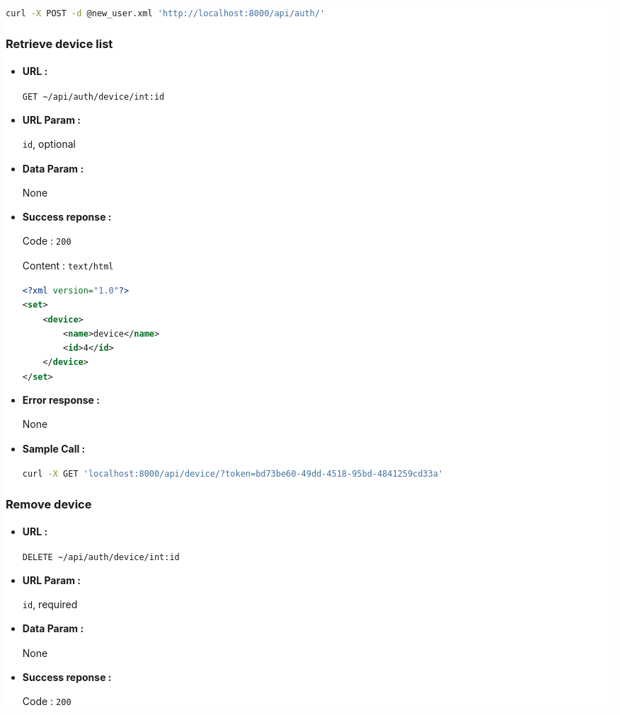   ```sh
  curl -X POST -d @new_user.xml 'http://localhost:8000/api/auth/'
  ```

### Retrieve device list

- **URL :**

  `GET ~/api/auth/device/int:id`

- **URL Param :**

  `id`, optional

- **Data Param :**

  None

- **Success reponse :**

  Code : `200`

  Content :  `text/html`
  
  ```xml
  <?xml version="1.0"?>
  <set>
      <device>
          <name>device</name>
          <id>4</id>
      </device>
  </set>
  ```

- **Error response :**

  None

- **Sample Call :**

  ```sh
  curl -X GET 'localhost:8000/api/device/?token=bd73be60-49dd-4518-95bd-4841259cd33a'
  ```

### Remove device

- **URL :**

  `DELETE ~/api/auth/device/int:id`

- **URL Param :**

  `id`, required

- **Data Param :**

  None

- **Success reponse :**

  Code : `200`
